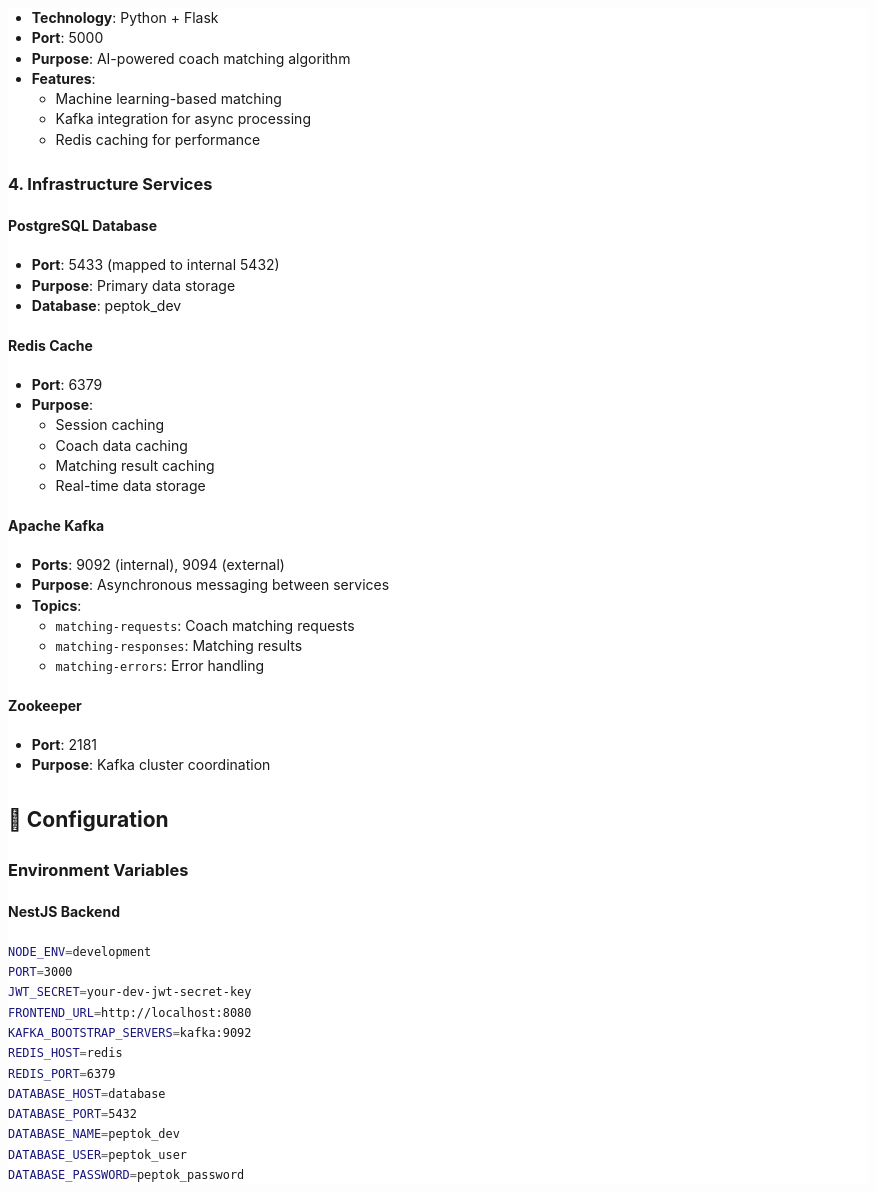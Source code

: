 - **Technology**: Python + Flask
- **Port**: 5000
- **Purpose**: AI-powered coach matching algorithm
- **Features**:
  - Machine learning-based matching
  - Kafka integration for async processing
  - Redis caching for performance

### 4. Infrastructure Services

#### PostgreSQL Database

- **Port**: 5433 (mapped to internal 5432)
- **Purpose**: Primary data storage
- **Database**: peptok_dev

#### Redis Cache

- **Port**: 6379
- **Purpose**:
  - Session caching
  - Coach data caching
  - Matching result caching
  - Real-time data storage

#### Apache Kafka

- **Ports**: 9092 (internal), 9094 (external)
- **Purpose**: Asynchronous messaging between services
- **Topics**:
  - `matching-requests`: Coach matching requests
  - `matching-responses`: Matching results
  - `matching-errors`: Error handling

#### Zookeeper

- **Port**: 2181
- **Purpose**: Kafka cluster coordination

## 🔧 Configuration

### Environment Variables

#### NestJS Backend

```bash
NODE_ENV=development
PORT=3000
JWT_SECRET=your-dev-jwt-secret-key
FRONTEND_URL=http://localhost:8080
KAFKA_BOOTSTRAP_SERVERS=kafka:9092
REDIS_HOST=redis
REDIS_PORT=6379
DATABASE_HOST=database
DATABASE_PORT=5432
DATABASE_NAME=peptok_dev
DATABASE_USER=peptok_user
DATABASE_PASSWORD=peptok_password
```
